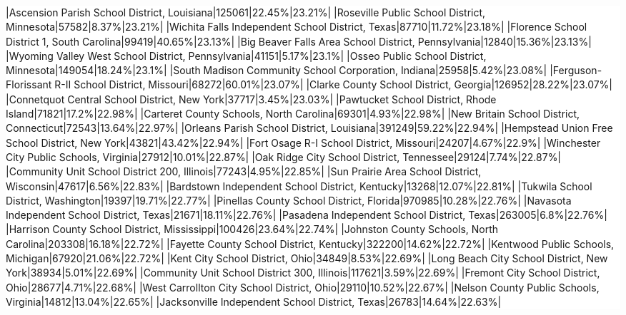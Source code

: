 |Ascension Parish School District, Louisiana|125061|22.45%|23.21%|
|Roseville Public School District, Minnesota|57582|8.37%|23.21%|
|Wichita Falls Independent School District, Texas|87710|11.72%|23.18%|
|Florence School District 1, South Carolina|99419|40.65%|23.13%|
|Big Beaver Falls Area School District, Pennsylvania|12840|15.36%|23.13%|
|Wyoming Valley West School District, Pennsylvania|41151|5.17%|23.1%|
|Osseo Public School District, Minnesota|149054|18.24%|23.1%|
|South Madison Community School Corporation, Indiana|25958|5.42%|23.08%|
|Ferguson-Florissant R-II School District, Missouri|68272|60.01%|23.07%|
|Clarke County School District, Georgia|126952|28.22%|23.07%|
|Connetquot Central School District, New York|37717|3.45%|23.03%|
|Pawtucket School District, Rhode Island|71821|17.2%|22.98%|
|Carteret County Schools, North Carolina|69301|4.93%|22.98%|
|New Britain School District, Connecticut|72543|13.64%|22.97%|
|Orleans Parish School District, Louisiana|391249|59.22%|22.94%|
|Hempstead Union Free School District, New York|43821|43.42%|22.94%|
|Fort Osage R-I School District, Missouri|24207|4.67%|22.9%|
|Winchester City Public Schools, Virginia|27912|10.01%|22.87%|
|Oak Ridge City School District, Tennessee|29124|7.74%|22.87%|
|Community Unit School District 200, Illinois|77243|4.95%|22.85%|
|Sun Prairie Area School District, Wisconsin|47617|6.56%|22.83%|
|Bardstown Independent School District, Kentucky|13268|12.07%|22.81%|
|Tukwila School District, Washington|19397|19.71%|22.77%|
|Pinellas County School District, Florida|970985|10.28%|22.76%|
|Navasota Independent School District, Texas|21671|18.11%|22.76%|
|Pasadena Independent School District, Texas|263005|6.8%|22.76%|
|Harrison County School District, Mississippi|100426|23.64%|22.74%|
|Johnston County Schools, North Carolina|203308|16.18%|22.72%|
|Fayette County School District, Kentucky|322200|14.62%|22.72%|
|Kentwood Public Schools, Michigan|67920|21.06%|22.72%|
|Kent City School District, Ohio|34849|8.53%|22.69%|
|Long Beach City School District, New York|38934|5.01%|22.69%|
|Community Unit School District 300, Illinois|117621|3.59%|22.69%|
|Fremont City School District, Ohio|28677|4.71%|22.68%|
|West Carrollton City School District, Ohio|29110|10.52%|22.67%|
|Nelson County Public Schools, Virginia|14812|13.04%|22.65%|
|Jacksonville Independent School District, Texas|26783|14.64%|22.63%|